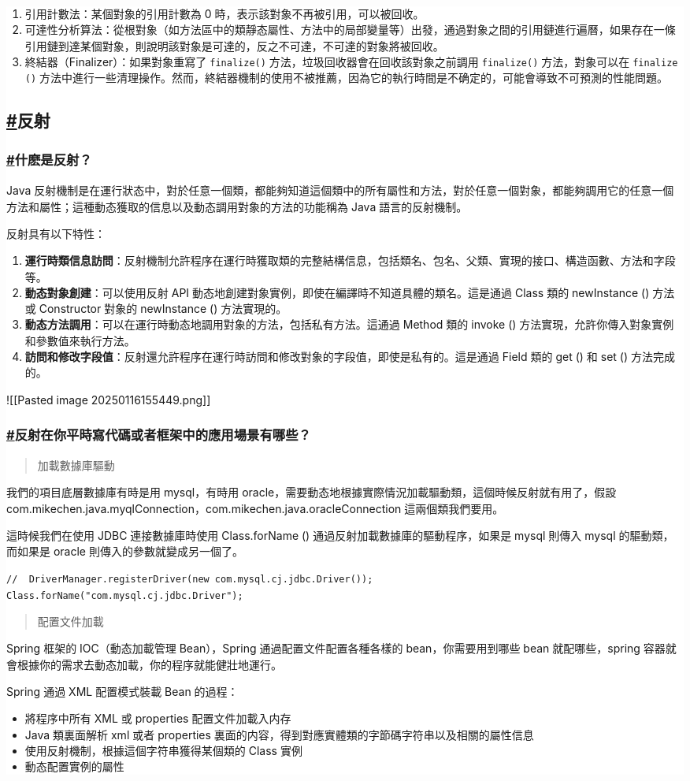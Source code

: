 1. 引用計數法：某個對象的引用計數為 0 時，表示該對象不再被引用，可以被回收。
2. 可達性分析算法：從根對象（如方法區中的類靜态屬性、方法中的局部變量等）出發，通過對象之間的引用鏈進行遍曆，如果存在一條引用鏈到達某個對象，則說明該對象是可達的，反之不可達，不可達的對象將被回收。
3. 終結器（Finalizer）：如果對象重寫了 `finalize()` 方法，垃圾回收器會在回收該對象之前調用 `finalize()` 方法，對象可以在 `finalize()` 方法中進行一些清理操作。然而，終結器機制的使用不被推薦，因為它的執行時間是不确定的，可能會導致不可預測的性能問題。

## [#](https://xiaolincoding.com/interview/java.html#%E5%8F%8D%E5%B0%84)反射

### [#](https://xiaolincoding.com/interview/java.html#%E4%BB%80%E4%B9%88%E6%98%AF%E5%8F%8D%E5%B0%84)什麽是反射？

Java 反射機制是在運行狀态中，對於任意一個類，都能夠知道這個類中的所有屬性和方法，對於任意一個對象，都能夠調用它的任意一個方法和屬性；這種動态獲取的信息以及動态調用對象的方法的功能稱為 Java 語言的反射機制。

反射具有以下特性：

1. **運行時類信息訪問**：反射機制允許程序在運行時獲取類的完整結構信息，包括類名、包名、父類、實現的接口、構造函數、方法和字段等。
2. **動态對象創建**：可以使用反射 API 動态地創建對象實例，即使在編譯時不知道具體的類名。這是通過 Class 類的 newInstance () 方法或 Constructor 對象的 newInstance () 方法實現的。
3. **動态方法調用**：可以在運行時動态地調用對象的方法，包括私有方法。這通過 Method 類的 invoke () 方法實現，允許你傳入對象實例和參數值來執行方法。
4. **訪問和修改字段值**：反射還允許程序在運行時訪問和修改對象的字段值，即使是私有的。這是通過 Field 類的 get () 和 set () 方法完成的。

![[Pasted image 20250116155449.png]]


### [#](https://xiaolincoding.com/interview/java.html#%E5%8F%8D%E5%B0%84%E5%9C%A8%E4%BD%A0%E5%B9%B3%E6%97%B6%E5%86%99%E4%BB%A3%E7%A0%81%E6%88%96%E8%80%85%E6%A1%86%E6%9E%B6%E4%B8%AD%E7%9A%84%E5%BA%94%E7%94%A8%E5%9C%BA%E6%99%AF%E6%9C%89%E5%93%AA%E4%BA%9B)反射在你平時寫代碼或者框架中的應用場景有哪些？

> 加載數據庫驅動

我們的項目底層數據庫有時是用 mysql，有時用 oracle，需要動态地根據實際情況加載驅動類，這個時候反射就有用了，假設 com.mikechen.java.myqlConnection，com.mikechen.java.oracleConnection 這兩個類我們要用。

這時候我們在使用 JDBC 連接數據庫時使用 Class.forName () 通過反射加載數據庫的驅動程序，如果是 mysql 則傳入 mysql 的驅動類，而如果是 oracle 則傳入的參數就變成另一個了。

```
//  DriverManager.registerDriver(new com.mysql.cj.jdbc.Driver());
Class.forName("com.mysql.cj.jdbc.Driver");
```

> 配置文件加載

Spring 框架的 IOC（動态加載管理 Bean），Spring 通過配置文件配置各種各樣的 bean，你需要用到哪些 bean 就配哪些，spring 容器就會根據你的需求去動态加載，你的程序就能健壯地運行。

Spring 通過 XML 配置模式裝載 Bean 的過程：

- 將程序中所有 XML 或 properties 配置文件加載入内存
- Java 類裏面解析 xml 或者 properties 裏面的内容，得到對應實體類的字節碼字符串以及相關的屬性信息
- 使用反射機制，根據這個字符串獲得某個類的 Class 實例
- 動态配置實例的屬性
